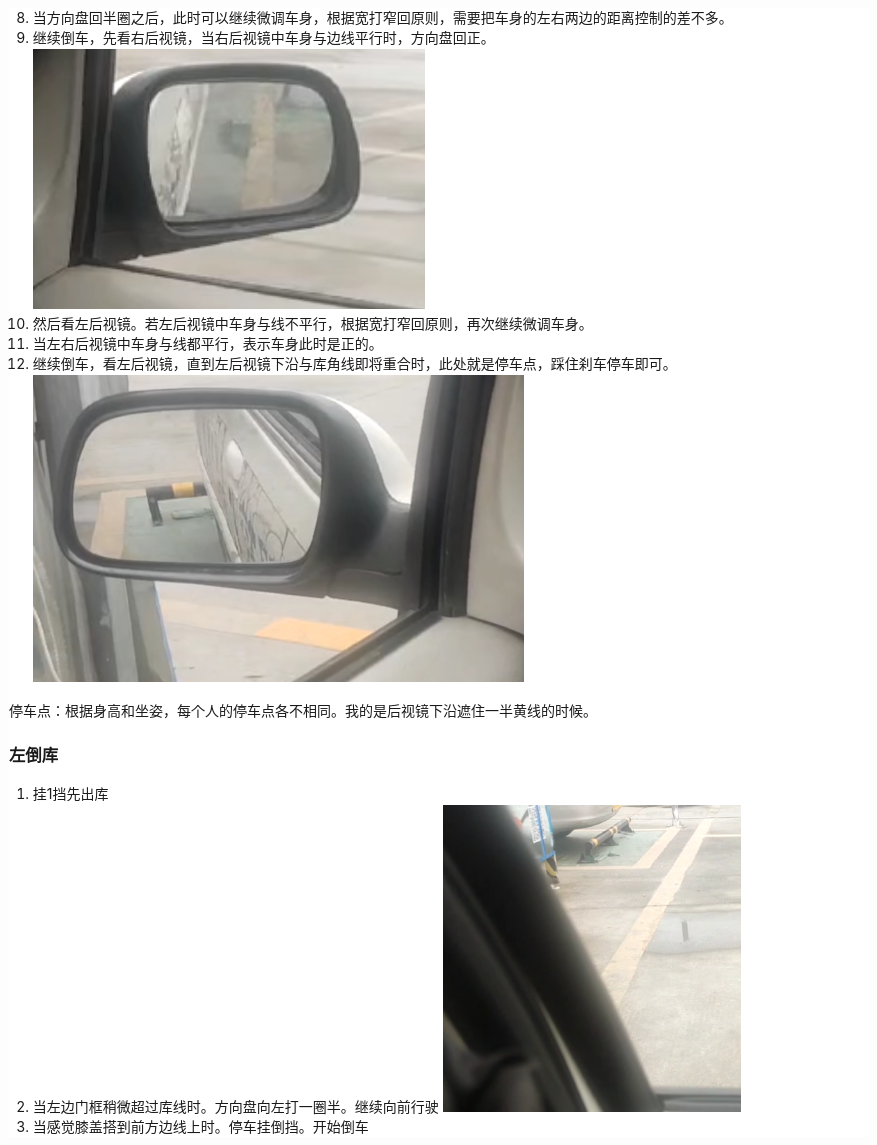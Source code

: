 8. 当方向盘回半圈之后，此时可以继续微调车身，根据宽打窄回原则，需要把车身的左右两边的距离控制的差不多。
9. 继续倒车，先看右后视镜，当右后视镜中车身与边线平行时，方向盘回正。
![kemu202306011427.png](../blog_img/kemu202306011427.png)
10. 然后看左后视镜。若左后视镜中车身与线不平行，根据宽打窄回原则，再次继续微调车身。
11. 当左右后视镜中车身与线都平行，表示车身此时是正的。
12. 继续倒车，看左后视镜，直到左后视镜下沿与库角线即将重合时，此处就是停车点，踩住刹车停车即可。
![kemu202306011429.png](../blog_img/kemu202306011429.png)

停车点：根据身高和坐姿，每个人的停车点各不相同。我的是后视镜下沿遮住一半黄线的时候。

### 左倒库

1. 挂1挡先出库
2. 当左边门框稍微超过库线时。方向盘向左打一圈半。继续向前行驶
![kemu202306011433.png](../blog_img/kemu202306011433.png)
3. 当感觉膝盖搭到前方边线上时。停车挂倒挡。开始倒车